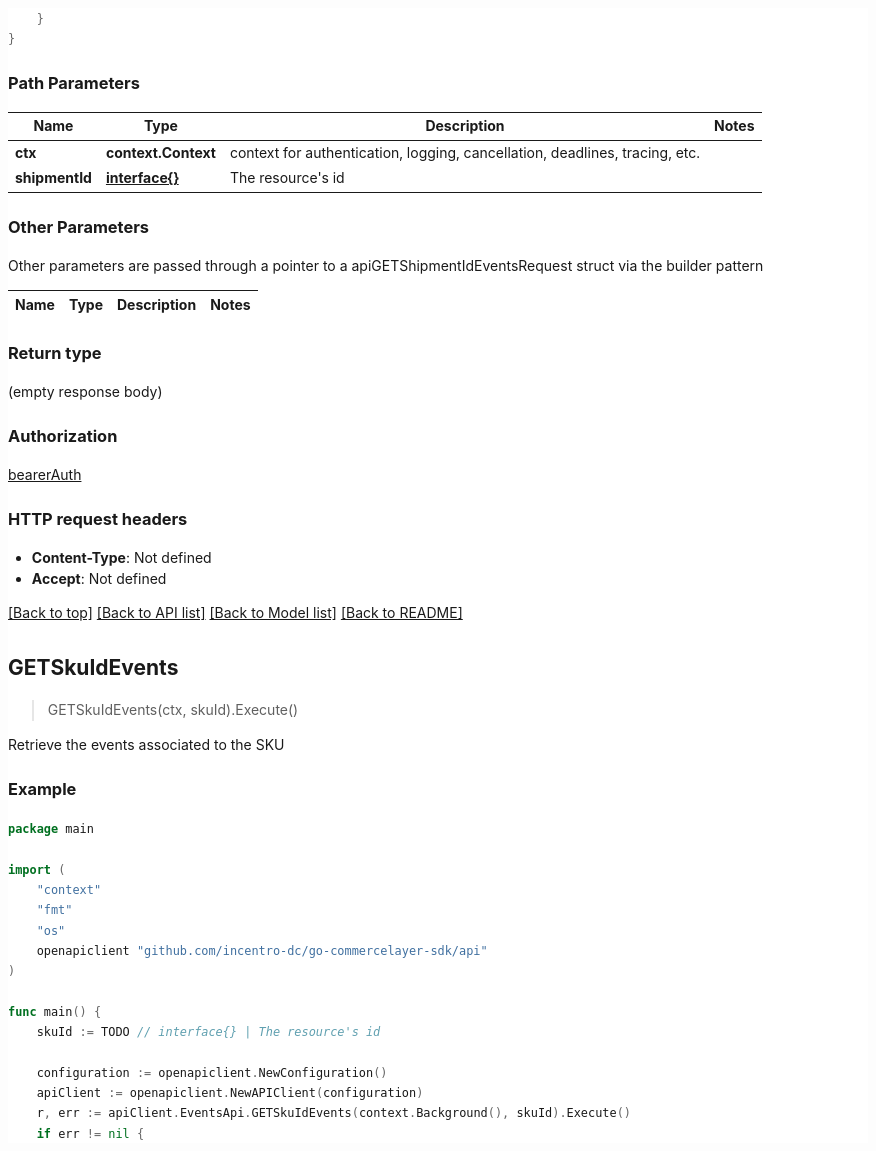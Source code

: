 ```go
    }
}
```

### Path Parameters


Name | Type | Description  | Notes
------------- | ------------- | ------------- | -------------
**ctx** | **context.Context** | context for authentication, logging, cancellation, deadlines, tracing, etc.
**shipmentId** | [**interface{}**](.md) | The resource&#39;s id | 

### Other Parameters

Other parameters are passed through a pointer to a apiGETShipmentIdEventsRequest struct via the builder pattern


Name | Type | Description  | Notes
------------- | ------------- | ------------- | -------------


### Return type

 (empty response body)

### Authorization

[bearerAuth](../README.md#bearerAuth)

### HTTP request headers

- **Content-Type**: Not defined
- **Accept**: Not defined

[[Back to top]](#) [[Back to API list]](../README.md#documentation-for-api-endpoints)
[[Back to Model list]](../README.md#documentation-for-models)
[[Back to README]](../README.md)


## GETSkuIdEvents

> GETSkuIdEvents(ctx, skuId).Execute()

Retrieve the events associated to the SKU



### Example

```go
package main

import (
    "context"
    "fmt"
    "os"
    openapiclient "github.com/incentro-dc/go-commercelayer-sdk/api"
)

func main() {
    skuId := TODO // interface{} | The resource's id

    configuration := openapiclient.NewConfiguration()
    apiClient := openapiclient.NewAPIClient(configuration)
    r, err := apiClient.EventsApi.GETSkuIdEvents(context.Background(), skuId).Execute()
    if err != nil {
```